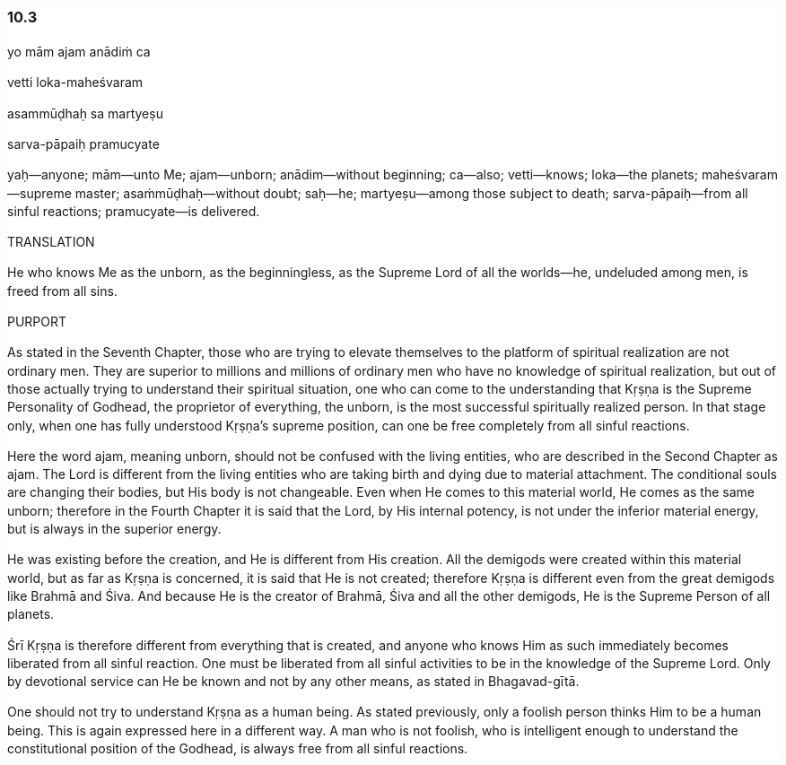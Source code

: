 ### 10.3


yo mām ajam anādiṁ ca

vetti loka-maheśvaram

asammūḍhaḥ sa martyeṣu

sarva-pāpaiḥ pramucyate

yaḥ—anyone; mām—unto Me; ajam—unborn; anādim—without beginning; ca—also;
vetti—knows; loka—the planets; maheśvaram—supreme master; asaṁmūḍhaḥ—without
doubt; saḥ—he; martyeṣu—among those subject to death; sarva-pāpaiḥ—from all
sinful reactions; pramucyate—is delivered.

TRANSLATION

He who knows Me as the unborn, as the beginningless, as the Supreme Lord of all
the worlds—he, undeluded among men, is freed from all sins.

PURPORT

As stated in the Seventh Chapter, those who are trying to elevate themselves to
the platform of spiritual realization are not ordinary men. They are superior to
millions and millions of ordinary men who have no knowledge of spiritual
realization, but out of those actually trying to understand their spiritual
situation, one who can come to the understanding that Kṛṣṇa is the Supreme
Personality of Godhead, the proprietor of everything, the unborn, is the most
successful spiritually realized person. In that stage only, when one has fully
understood Kṛṣṇa’s supreme position, can one be free completely from all sinful
reactions.

Here the word ajam, meaning unborn, should not be confused with the living
entities, who are described in the Second Chapter as ajam. The Lord is different
from the living entities who are taking birth and dying due to material
attachment. The conditional souls are changing their bodies, but His body is not
changeable. Even when He comes to this material world, He comes as the same
unborn; therefore in the Fourth Chapter it is said that the Lord, by His
internal potency, is not under the inferior material energy, but is always in
the superior energy.

He was existing before the creation, and He is different from His creation. All
the demigods were created within this material world, but as far as Kṛṣṇa is
concerned, it is said that He is not created; therefore Kṛṣṇa is different even
from the great demigods like Brahmā and Śiva. And because He is the creator of
Brahmā, Śiva and all the other demigods, He is the Supreme Person of all
planets.

Śrī Kṛṣṇa is therefore different from everything that is created, and anyone who
knows Him as such immediately becomes liberated from all sinful reaction. One
must be liberated from all sinful activities to be in the knowledge of the
Supreme Lord. Only by devotional service can He be known and not by any other
means, as stated in Bhagavad-gītā.

One should not try to understand Kṛṣṇa as a human being. As stated previously,
only a foolish person thinks Him to be a human being. This is again expressed
here in a different way. A man who is not foolish, who is intelligent enough to
understand the constitutional position of the Godhead, is always free from all
sinful reactions.
